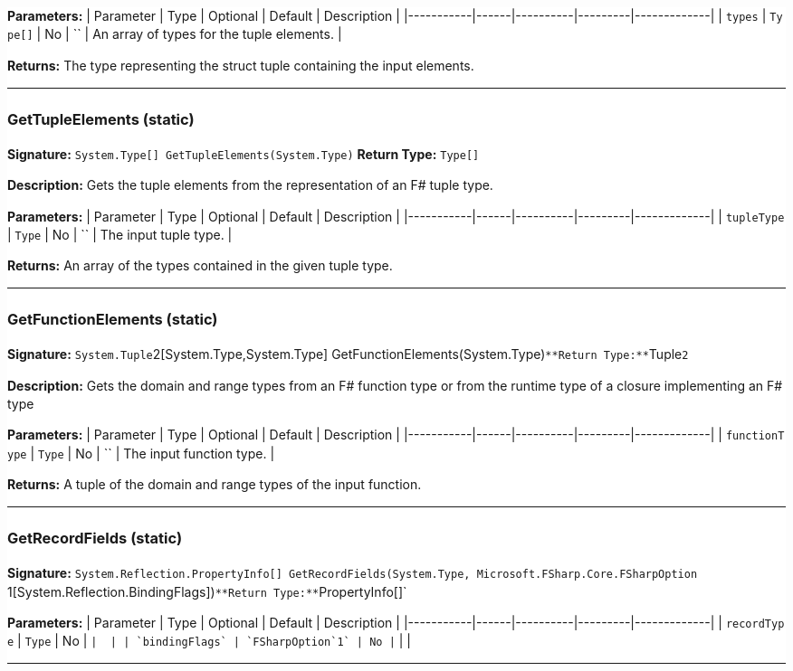 **Parameters:**
| Parameter | Type | Optional | Default | Description |
|-----------|------|----------|---------|-------------|
| `types` | `Type[]` | No | `` | An array of types for the tuple elements. |

**Returns:** The type representing the struct tuple containing the input elements.

---

### GetTupleElements (static)

**Signature:** `System.Type[] GetTupleElements(System.Type)`
**Return Type:** `Type[]`

**Description:** Gets the tuple elements from the representation of an F# tuple type.

**Parameters:**
| Parameter | Type | Optional | Default | Description |
|-----------|------|----------|---------|-------------|
| `tupleType` | `Type` | No | `` | The input tuple type. |

**Returns:** An array of the types contained in the given tuple type.

---

### GetFunctionElements (static)

**Signature:** `System.Tuple`2[System.Type,System.Type] GetFunctionElements(System.Type)`
**Return Type:** `Tuple`2`

**Description:** Gets the domain and range types from an F# function type  or from the runtime type of a closure implementing an F# type

**Parameters:**
| Parameter | Type | Optional | Default | Description |
|-----------|------|----------|---------|-------------|
| `functionType` | `Type` | No | `` | The input function type. |

**Returns:** A tuple of the domain and range types of the input function.

---

### GetRecordFields (static)

**Signature:** `System.Reflection.PropertyInfo[] GetRecordFields(System.Type, Microsoft.FSharp.Core.FSharpOption`1[System.Reflection.BindingFlags])`
**Return Type:** `PropertyInfo[]`

**Parameters:**
| Parameter | Type | Optional | Default | Description |
|-----------|------|----------|---------|-------------|
| `recordType` | `Type` | No | `` |  |
| `bindingFlags` | `FSharpOption`1` | No | `` |  |

---